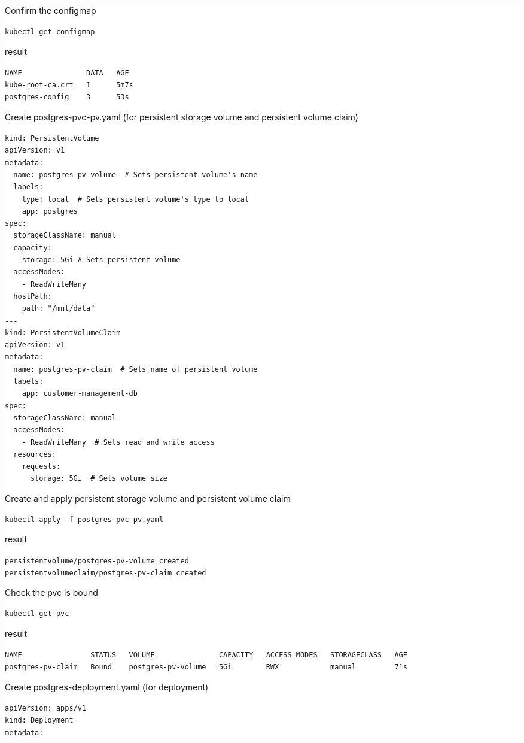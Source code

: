 ```<language>
```
Confirm the configmap
```<language>
kubectl get configmap
```
result
```<language>
NAME               DATA   AGE
kube-root-ca.crt   1      5m7s
postgres-config    3      53s
```
Create postgres-pvc-pv.yaml (for persistent storage volume and persistent volume claim)
```<language>
kind: PersistentVolume
apiVersion: v1
metadata:
  name: postgres-pv-volume  # Sets persistent volume's name
  labels:
    type: local  # Sets persistent volume's type to local
    app: postgres
spec:
  storageClassName: manual
  capacity:
    storage: 5Gi # Sets persistent volume
  accessModes:
    - ReadWriteMany
  hostPath:
    path: "/mnt/data"
---
kind: PersistentVolumeClaim
apiVersion: v1
metadata:
  name: postgres-pv-claim  # Sets name of persistent volume
  labels:
    app: customer-management-db
spec:
  storageClassName: manual
  accessModes:
    - ReadWriteMany  # Sets read and write access
  resources:
    requests:
      storage: 5Gi  # Sets volume size
```
Create and apply persistent storage volume and persistent volume claim
```<language>
kubectl apply -f postgres-pvc-pv.yaml
```
result
```<language>
persistentvolume/postgres-pv-volume created
persistentvolumeclaim/postgres-pv-claim created
```
Check the pvc is bound
```<language>
kubectl get pvc
```
result
```<language>
NAME                STATUS   VOLUME               CAPACITY   ACCESS MODES   STORAGECLASS   AGE
postgres-pv-claim   Bound    postgres-pv-volume   5Gi        RWX            manual         71s
```
Create postgres-deployment.yaml (for deployment)
```<language>
apiVersion: apps/v1
kind: Deployment
metadata:
```